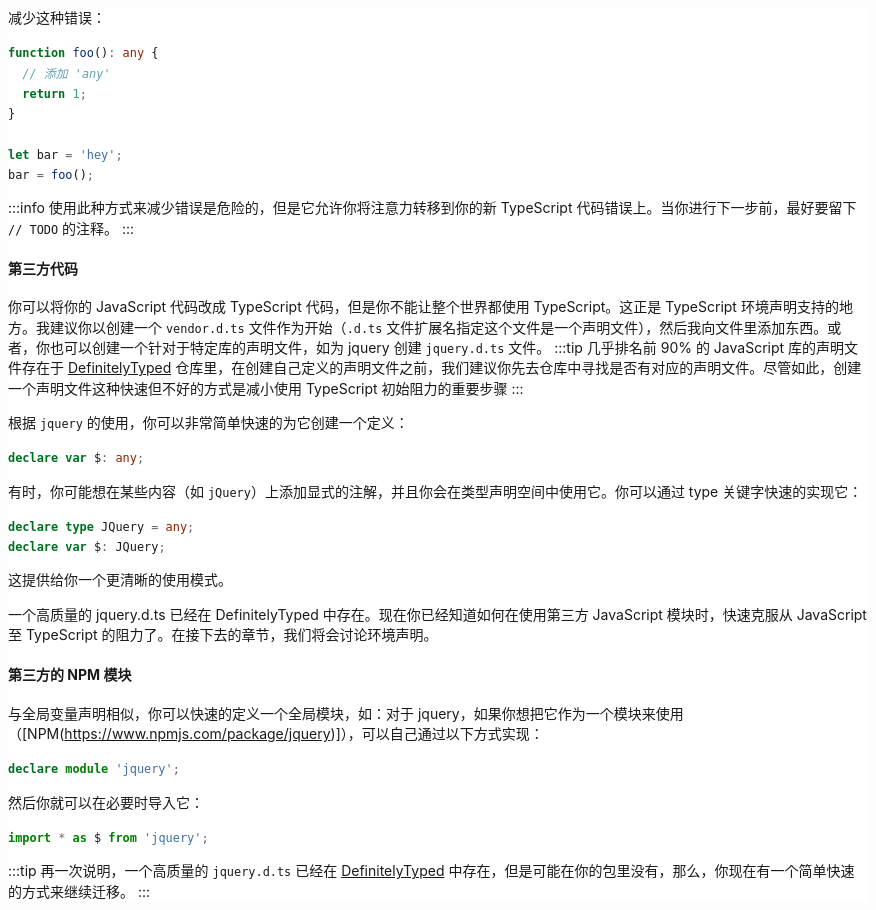 减少这种错误：
```ts
function foo(): any {
  // 添加 'any'
  return 1;
}

let bar = 'hey';
bar = foo();
```

:::info
使用此种方式来减少错误是危险的，但是它允许你将注意力转移到你的新 TypeScript 代码错误上。当你进行下一步前，最好要留下 `// TODO` 的注释。
:::

#### 第三方代码

你可以将你的 JavaScript 代码改成 TypeScript 代码，但是你不能让整个世界都使用 TypeScript。这正是 TypeScript 环境声明支持的地方。我建议你以创建一个 `vendor.d.ts` 文件作为开始（`.d.ts` 文件扩展名指定这个文件是一个声明文件），然后我向文件里添加东西。或者，你也可以创建一个针对于特定库的声明文件，如为 jquery 创建 `jquery.d.ts` 文件。
:::tip
几乎排名前 90% 的 JavaScript 库的声明文件存在于 [DefinitelyTyped](https://github.com/DefinitelyTyped/DefinitelyTyped) 仓库里，在创建自己定义的声明文件之前，我们建议你先去仓库中寻找是否有对应的声明文件。尽管如此，创建一个声明文件这种快速但不好的方式是减小使用 TypeScript 初始阻力的重要步骤
:::

根据 `jquery` 的使用，你可以非常简单快速的为它创建一个定义：
```ts
declare var $: any;
```

有时，你可能想在某些内容（如 `jQuery`）上添加显式的注解，并且你会在类型声明空间中使用它。你可以通过 type 关键字快速的实现它：
```ts
declare type JQuery = any;
declare var $: JQuery;
```

这提供给你一个更清晰的使用模式。

一个高质量的 jquery.d.ts 已经在 DefinitelyTyped 中存在。现在你已经知道如何在使用第三方 JavaScript 模块时，快速克服从 JavaScript 至 TypeScript 的阻力了。在接下去的章节，我们将会讨论环境声明。

#### 第三方的 NPM 模块

与全局变量声明相似，你可以快速的定义一个全局模块，如：对于 jquery，如果你想把它作为一个模块来使用（[NPM(https://www.npmjs.com/package/jquery)]），可以自己通过以下方式实现：
```ts
declare module 'jquery';
```

然后你就可以在必要时导入它：
```ts
import * as $ from 'jquery';
```

:::tip
再一次说明，一个高质量的 `jquery.d.ts` 已经在 [DefinitelyTyped](https://github.com/DefinitelyTyped/DefinitelyTyped) 中存在，但是可能在你的包里没有，那么，你现在有一个简单快速的方式来继续迁移。
:::


  [key: string]: any;